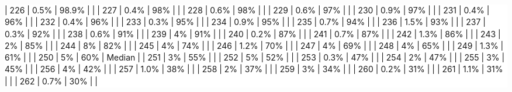 | 226 | 0.5% | 98.9% |  |
| 227 | 0.4% | 98% |  |
| 228 | 0.6% | 98% |  |
| 229 | 0.6% | 97% |  |
| 230 | 0.9% | 97% |  |
| 231 | 0.4% | 96% |  |
| 232 | 0.4% | 96% |  |
| 233 | 0.3% | 95% |  |
| 234 | 0.9% | 95% |  |
| 235 | 0.7% | 94% |  |
| 236 | 1.5% | 93% |  |
| 237 | 0.3% | 92% |  |
| 238 | 0.6% | 91% |  |
| 239 | 4% | 91% |  |
| 240 | 0.2% | 87% |  |
| 241 | 0.7% | 87% |  |
| 242 | 1.3% | 86% |  |
| 243 | 2% | 85% |  |
| 244 | 8% | 82% |  |
| 245 | 4% | 74% |  |
| 246 | 1.2% | 70% |  |
| 247 | 4% | 69% |  |
| 248 | 4% | 65% |  |
| 249 | 1.3% | 61% |  |
| 250 | 5% | 60% | Median |
| 251 | 3% | 55% |  |
| 252 | 5% | 52% |  |
| 253 | 0.3% | 47% |  |
| 254 | 2% | 47% |  |
| 255 | 3% | 45% |  |
| 256 | 4% | 42% |  |
| 257 | 1.0% | 38% |  |
| 258 | 2% | 37% |  |
| 259 | 3% | 34% |  |
| 260 | 0.2% | 31% |  |
| 261 | 1.1% | 31% |  |
| 262 | 0.7% | 30% |  |